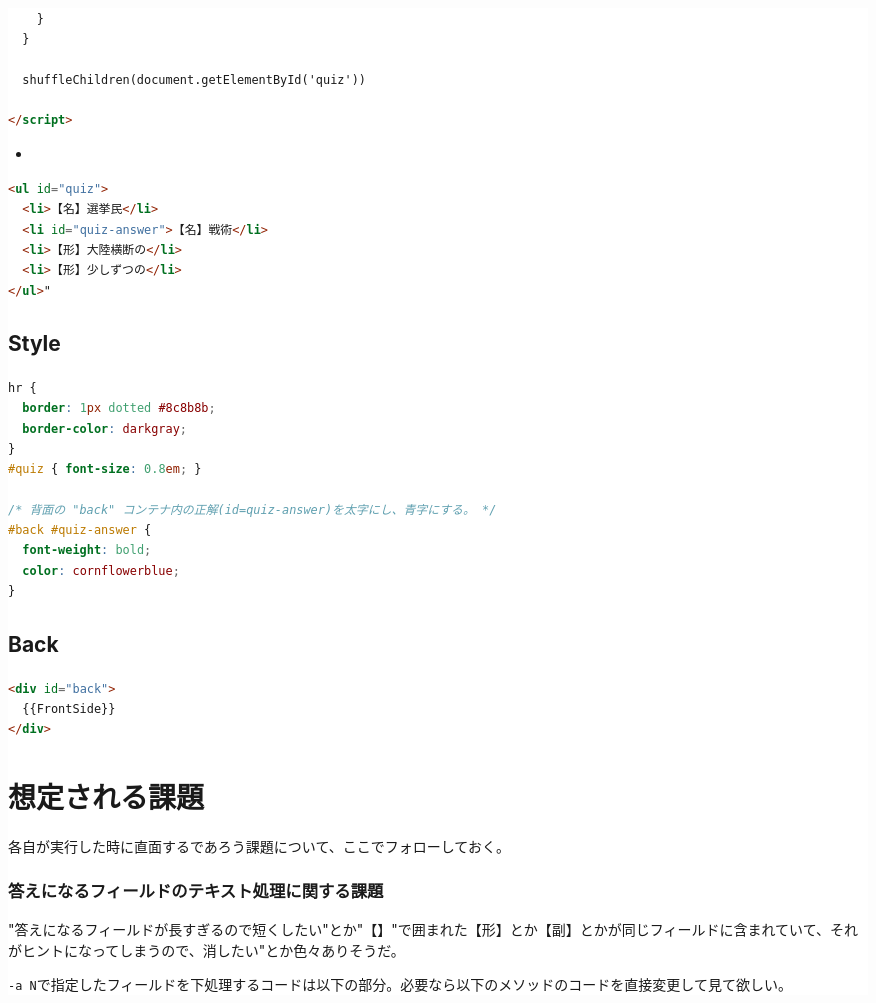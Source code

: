 ```html
    }
  }

  shuffleChildren(document.getElementById('quiz'))

</script>
```

- [参考]: `{{quiz}}`の部分には以下のようなHTMLが入る。

```html
<ul id="quiz">
  <li>【名】選挙民</li>
  <li id="quiz-answer">【名】戦術</li>
  <li>【形】大陸横断の</li>
  <li>【形】少しずつの</li>
</ul>"
```

## Style

```css
hr {
  border: 1px dotted #8c8b8b;
  border-color: darkgray;
}
#quiz { font-size: 0.8em; }

/* 背面の "back" コンテナ内の正解(id=quiz-answer)を太字にし、青字にする。 */
#back #quiz-answer {
  font-weight: bold;
  color: cornflowerblue;
}
```

## Back

```html
<div id="back">
  {{FrontSide}}
</div>
```

# 想定される課題

各自が実行した時に直面するであろう課題について、ここでフォローしておく。

### 答えになるフィールドのテキスト処理に関する課題

"答えになるフィールドが長すぎるので短くしたい"とか"【】"で囲まれた【形】とか【副】とかが同じフィールドに含まれていて、それがヒントになってしまうので、消したい"とか色々ありそうだ。

`-a N`で指定したフィールドを下処理するコードは以下の部分。必要なら以下のメソッドのコードを直接変更して見て欲しい。
